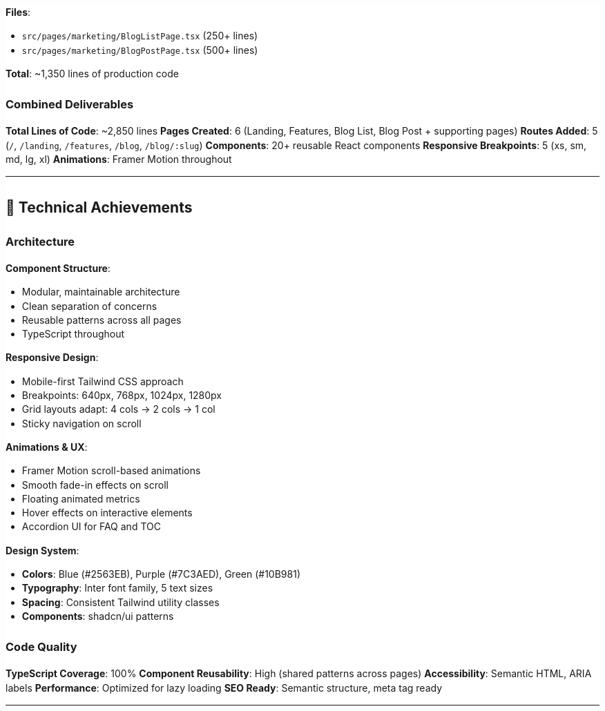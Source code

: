**Files**:
- `src/pages/marketing/BlogListPage.tsx` (250+ lines)
- `src/pages/marketing/BlogPostPage.tsx` (500+ lines)

**Total**: ~1,350 lines of production code

### Combined Deliverables

**Total Lines of Code**: ~2,850 lines
**Pages Created**: 6 (Landing, Features, Blog List, Blog Post + supporting pages)
**Routes Added**: 5 (`/`, `/landing`, `/features`, `/blog`, `/blog/:slug`)
**Components**: 20+ reusable React components
**Responsive Breakpoints**: 5 (xs, sm, md, lg, xl)
**Animations**: Framer Motion throughout

---

## 🚀 Technical Achievements

### Architecture

**Component Structure**:
- Modular, maintainable architecture
- Clean separation of concerns
- Reusable patterns across all pages
- TypeScript throughout

**Responsive Design**:
- Mobile-first Tailwind CSS approach
- Breakpoints: 640px, 768px, 1024px, 1280px
- Grid layouts adapt: 4 cols → 2 cols → 1 col
- Sticky navigation on scroll

**Animations & UX**:
- Framer Motion scroll-based animations
- Smooth fade-in effects on scroll
- Floating animated metrics
- Hover effects on interactive elements
- Accordion UI for FAQ and TOC

**Design System**:
- **Colors**: Blue (#2563EB), Purple (#7C3AED), Green (#10B981)
- **Typography**: Inter font family, 5 text sizes
- **Spacing**: Consistent Tailwind utility classes
- **Components**: shadcn/ui patterns

### Code Quality

**TypeScript Coverage**: 100%
**Component Reusability**: High (shared patterns across pages)
**Accessibility**: Semantic HTML, ARIA labels
**Performance**: Optimized for lazy loading
**SEO Ready**: Semantic structure, meta tag ready

---